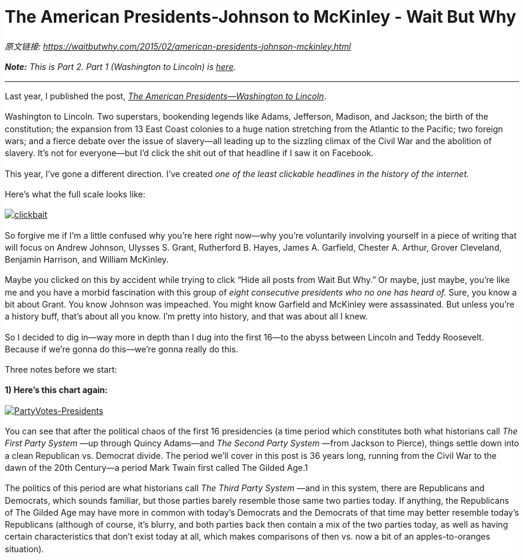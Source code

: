 # The American Presidents-Johnson to McKinley - Wait But Why

_原文链接: <https://waitbutwhy.com/2015/02/american-presidents-johnson-mckinley.html>_

_**Note:** This is Part 2. Part 1 (Washington to Lincoln) is [here](https://waitbutwhy.com/2014/02/american-presidents-washington-lincoln.html)._

___________

Last year, I published the post, _[The American Presidents—Washington to Lincoln](https://waitbutwhy.com/2014/02/american-presidents-washington-lincoln.html)_.

Washington to Lincoln. Two superstars, bookending legends like Adams, Jefferson, Madison, and Jackson; the birth of the constitution; the expansion from 13 East Coast colonies to a huge nation stretching from the Atlantic to the Pacific; two foreign wars; and a fierce debate over the issue of slavery—all leading up to the sizzling climax of the Civil War and the abolition of slavery. It’s not for everyone—but I’d click the shit out of that headline if I saw it on Facebook.

This year, I’ve gone a different direction. I’ve created _one of the least clickable headlines in the history of the internet._

Here’s what the full scale looks like:

[![clickbait](https://waitbutwhy.com/wp-content/uploads/2015/02/clickbait2.png)](https://waitbutwhy.com/wp-content/uploads/2015/02/clickbait2.png)

So forgive me if I’m a little confused why you’re here right now—why you’re voluntarily involving yourself in a piece of writing that will focus on Andrew Johnson, Ulysses S. Grant, Rutherford B. Hayes, James A. Garfield, Chester A. Arthur, Grover Cleveland, Benjamin Harrison, and William McKinley.

Maybe you clicked on this by accident while trying to click “Hide all posts from Wait But Why.” Or maybe, just maybe, you’re like me and you have a morbid fascination with this group of _eight consecutive presidents_ _who no one has heard of._ Sure, you know a bit about Grant. You know Johnson was impeached. You might know Garfield and McKinley were assassinated. But unless you’re a history buff, that’s about all you know. I’m pretty into history, and that was about all I knew.

So I decided to dig in—way more in depth than I dug into the first 16—to the abyss between Lincoln and Teddy Roosevelt. Because if we’re gonna do this—we’re gonna really do this.

Three notes before we start:

**1) Here’s this chart again:**

[![PartyVotes-Presidents](https://waitbutwhy.com/wp-content/uploads/2015/02/PartyVotes-Presidents.png)](https://waitbutwhy.com/wp-content/uploads/2015/02/PartyVotes-Presidents.png)

You can see that after the political chaos of the first 16 presidencies (a time period which constitutes both what historians call _The First Party System_ —up through Quincy Adams—and _The Second Party System_ —from Jackson to Pierce), things settle down into a clean Republican vs. Democrat divide. The period we’ll cover in this post is 36 years long, running from the Civil War to the dawn of the 20th Century—a period Mark Twain first called The Gilded Age.1

The politics of this period are what historians call _The Third Party System_ —and in this system, there are Republicans and Democrats, which sounds familiar, but those parties barely resemble those same two parties today. If anything, the Republicans of The Gilded Age may have more in common with today’s Democrats and the Democrats of that time may better resemble today’s Republicans (although of course, it’s blurry, and both parties back then contain a mix of the two parties today, as well as having certain characteristics that don’t exist today at all, which makes comparisons of then vs. now a bit of an apples-to-oranges situation).
